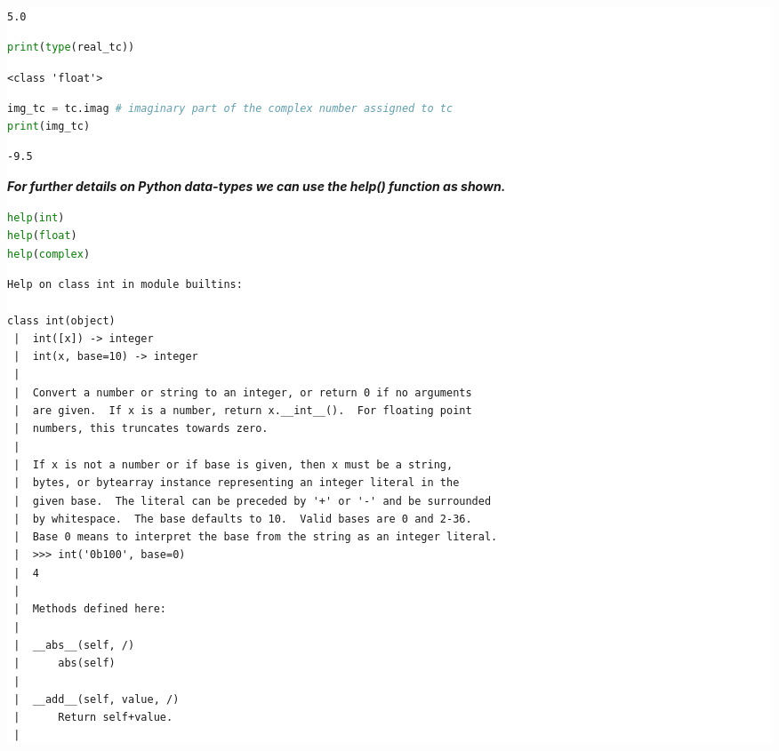     5.0
    


```python
print(type(real_tc))
```

    <class 'float'>
    


```python
img_tc = tc.imag # imaginary part of the complex number assigned to tc
print(img_tc)
```

    -9.5
    

***For further details on Python data-types we can use the help() function as shown.***


```python
help(int)
help(float)
help(complex)
```

    Help on class int in module builtins:
    
    class int(object)
     |  int([x]) -> integer
     |  int(x, base=10) -> integer
     |  
     |  Convert a number or string to an integer, or return 0 if no arguments
     |  are given.  If x is a number, return x.__int__().  For floating point
     |  numbers, this truncates towards zero.
     |  
     |  If x is not a number or if base is given, then x must be a string,
     |  bytes, or bytearray instance representing an integer literal in the
     |  given base.  The literal can be preceded by '+' or '-' and be surrounded
     |  by whitespace.  The base defaults to 10.  Valid bases are 0 and 2-36.
     |  Base 0 means to interpret the base from the string as an integer literal.
     |  >>> int('0b100', base=0)
     |  4
     |  
     |  Methods defined here:
     |  
     |  __abs__(self, /)
     |      abs(self)
     |  
     |  __add__(self, value, /)
     |      Return self+value.
     |  